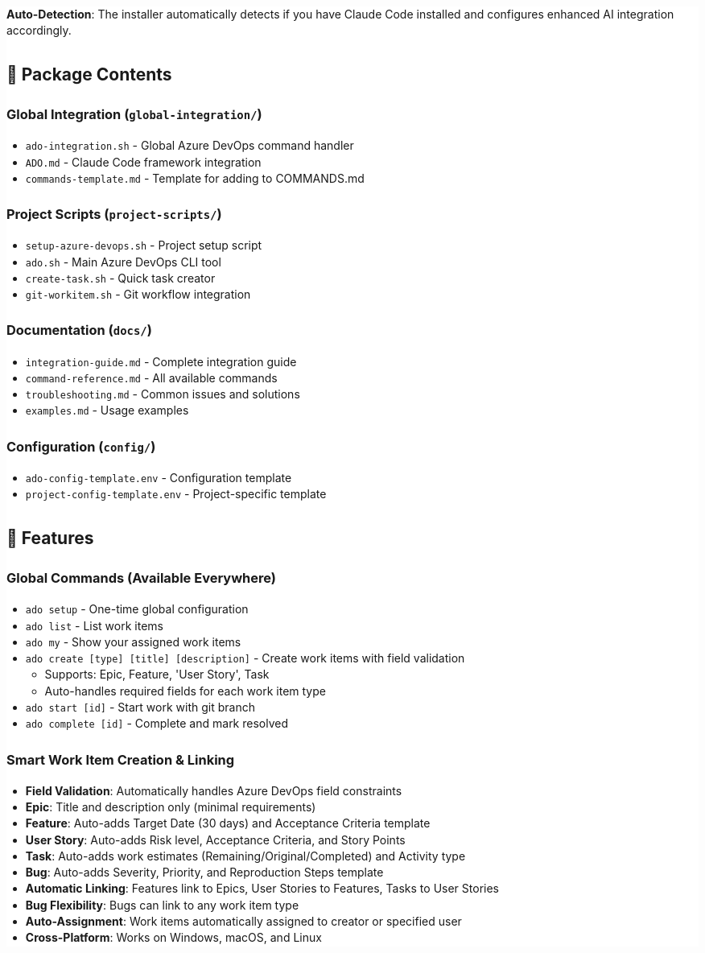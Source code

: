 **Auto-Detection**: The installer automatically detects if you have Claude Code installed and configures enhanced AI integration accordingly.

## 📁 Package Contents

### Global Integration (`global-integration/`)

- `ado-integration.sh` - Global Azure DevOps command handler
- `ADO.md` - Claude Code framework integration
- `commands-template.md` - Template for adding to COMMANDS.md

### Project Scripts (`project-scripts/`)

- `setup-azure-devops.sh` - Project setup script
- `ado.sh` - Main Azure DevOps CLI tool
- `create-task.sh` - Quick task creator
- `git-workitem.sh` - Git workflow integration

### Documentation (`docs/`)

- `integration-guide.md` - Complete integration guide
- `command-reference.md` - All available commands
- `troubleshooting.md` - Common issues and solutions
- `examples.md` - Usage examples

### Configuration (`config/`)

- `ado-config-template.env` - Configuration template
- `project-config-template.env` - Project-specific template

## 🎯 Features

### Global Commands (Available Everywhere)

- `ado setup` - One-time global configuration
- `ado list` - List work items
- `ado my` - Show your assigned work items  
- `ado create [type] [title] [description]` - Create work items with field validation
  - Supports: Epic, Feature, 'User Story', Task
  - Auto-handles required fields for each work item type
- `ado start [id]` - Start work with git branch
- `ado complete [id]` - Complete and mark resolved

### Smart Work Item Creation & Linking

- **Field Validation**: Automatically handles Azure DevOps field constraints
- **Epic**: Title and description only (minimal requirements)
- **Feature**: Auto-adds Target Date (30 days) and Acceptance Criteria template
- **User Story**: Auto-adds Risk level, Acceptance Criteria, and Story Points
- **Task**: Auto-adds work estimates (Remaining/Original/Completed) and Activity type
- **Bug**: Auto-adds Severity, Priority, and Reproduction Steps template
- **Automatic Linking**: Features link to Epics, User Stories to Features, Tasks to User Stories
- **Bug Flexibility**: Bugs can link to any work item type
- **Auto-Assignment**: Work items automatically assigned to creator or specified user
- **Cross-Platform**: Works on Windows, macOS, and Linux
